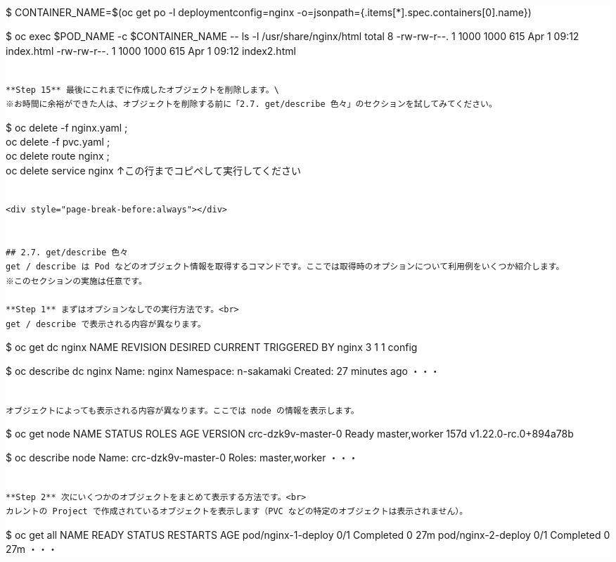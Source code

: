 $ CONTAINER_NAME=$(oc get po -l deploymentconfig=nginx -o=jsonpath={.items[*].spec.containers[0].name})

$ oc exec $POD_NAME -c $CONTAINER_NAME -- ls -l /usr/share/nginx/html
total 8
-rw-rw-r--. 1 1000 1000 615 Apr  1 09:12 index.html
-rw-rw-r--. 1 1000 1000 615 Apr  1 09:12 index2.html
```

**Step 15** 最後にこれまでに作成したオブジェクトを削除します。\
※お時間に余裕ができた人は、オブジェクトを削除する前に「2.7. get/describe 色々」のセクションを試してみてください。

```
$ oc delete -f nginx.yaml ; \
oc delete -f pvc.yaml ; \
oc delete route nginx ; \
oc delete service nginx
↑この行までコピペして実行してください
```

<div style="page-break-before:always"></div>


## 2.7. get/describe 色々
get / describe は Pod などのオブジェクト情報を取得するコマンドです。ここでは取得時のオプションについて利用例をいくつか紹介します。
※このセクションの実施は任意です。

**Step 1** まずはオプションなしでの実行方法です。<br>
get / describe で表示される内容が異なります。

```
$ oc get dc nginx
NAME    REVISION   DESIRED   CURRENT   TRIGGERED BY
nginx   3          1         1         config

$ oc describe dc nginx
Name:           nginx
Namespace:      n-sakamaki
Created:        27 minutes ago
・・・
```

オブジェクトによっても表示される内容が異なります。ここでは node の情報を表示します。 

```
$ oc get node
NAME                 STATUS   ROLES           AGE    VERSION
crc-dzk9v-master-0   Ready    master,worker   157d   v1.22.0-rc.0+894a78b

$ oc describe node
Name:               crc-dzk9v-master-0
Roles:              master,worker
・・・
```

**Step 2** 次にいくつかのオブジェクトをまとめて表示する方法です。<br>
カレントの Project で作成されているオブジェクトを表示します（PVC などの特定のオブジェクトは表示されません）。

```
$ oc get all
NAME                 READY   STATUS      RESTARTS   AGE
pod/nginx-1-deploy   0/1     Completed   0          27m
pod/nginx-2-deploy   0/1     Completed   0          27m
・・・
